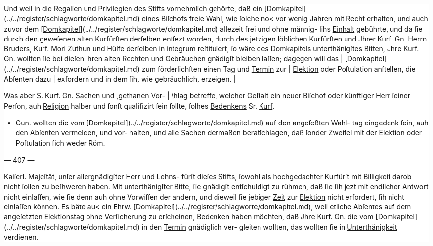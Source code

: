 Und weil in die [Regalien](../../register/worte/regalien.md) und [Privilegien](../../register/worte/privilegien.md) des [Stifts](../../register/worte/stifts.md)
vornehmlich gehörte, daß ein [[Domkapitel](../../register/worte/domkapitel.md)](../../register/schlagworte/domkapitel.md) eines Biſchofs freie
[Wahl](../../register/worte/wahl.md), wie ſolche no< vor wenig [Jahren](../../register/worte/jahren.md) mit [Recht](../../register/worte/recht.md) erhalten,
und auch zuvor dem [[Domkapitel](../../register/worte/domkapitel.md)](../../register/schlagworte/domkapitel.md) allezeit frei und ohne männig-
lihs [Einhalt](../../register/worte/einhalt.md) gebührte, und da ſie dur<h den geweſenen
alten Kurfürſten derſelben entſezt worden, durch des jetzigen
löblichen Kurfürſten und [Jhrer](../../register/orte/jhrer.md) [Kurf](../../register/orte/kurf.md). Gn. [Herrn](../../register/worte/herrn.md) [Bruders](../../register/worte/bruders.md),
[Kurf](../../register/orte/kurf.md). [Mori](../../register/worte/mori.md) [Zuthun](../../register/worte/zuthun.md) und [Hülfe](../../register/worte/hülfe.md) derſelben in integrum
reſtituiert, ſo wäre des [Domkapitels](../../register/worte/domkapitels.md) unterthänigſtes [Bitten](../../register/worte/bitten.md),
[Jhre](../../register/worte/jhre.md) [Kurf](../../register/orte/kurf.md). Gn. wollten ſie bei dieſen ihren alten [Rechten](../../register/worte/rechten.md)
und [Gebräuchen](../../register/worte/gebräuchen.md) gnädigſt bleiben laſſen; dagegen will das |
[[Domkapitel](../../register/worte/domkapitel.md)](../../register/schlagworte/domkapitel.md) zum förderlichſten einen Tag und [Termin](../../register/worte/termin.md) zur |
[Elektion](../../register/orte/elektion.md) oder Poſtulation anſtellen, die Abſenten dazu |
exfordern und in dem ſih, wie gebräuchlich, erzeigen. |

Was aber S. [Kurf](../../register/orte/kurf.md). Gn. [Sachen](../../register/worte/sachen.md) und ,gethanen Vor- |
\hlag betreffe, welcher Geſtalt ein neuer Biſchof oder
künftiger [Herr](../../register/worte/herr.md) ſeiner Perſon, auh [Religion](../../register/worte/religion.md) halber und
ſonſt qualifizirt ſein ſollte, ſolhes [Bedenkens](../../register/worte/bedenkens.md) Sr. [Kurf](../../register/orte/kurf.md).

* Gun. wollten die vom [[Domkapitel](../../register/worte/domkapitel.md)](../../register/schlagworte/domkapitel.md) auf den angeſeßten [Wahl](../../register/worte/wahl.md)-
tag eingedenk ſein, auh den Abſenten vermelden, und vor-
halten, und alle [Sachen](../../register/worte/sachen.md) dermaßen beratſchlagen, daß ſonder
[Zweifel](../../register/worte/zweifel.md) mit der [Elektion](../../register/orte/elektion.md) oder Poſtulation ſich weder Röm.


— 407 —

Kaiſerl. Majeſtät, unſer allergnädigſter [Herr](../../register/worte/herr.md) und [Lehns](../../register/worte/lehns.md)-
fürſt dieſes [Stifts](../../register/worte/stifts.md), ſowohl als hochgedachter Kurfürſt mit
[Billigkeit](../../register/worte/billigkeit.md) darob nicht ſollen zu beſhweren haben. Mit
unterthänigſter [Bitte](../../register/worte/bitte.md), ſie gnädigſt entſchuldigt zu rühmen,
daß ſie ſih jezt mit endlicher [Antwort](../../register/worte/antwort.md) nicht einlaſſen, wie
ſie denn auh ohne Vorwiſſen der andern, und dieweil ſie
jebiger [Zeit](../../register/orte/zeit.md) zur [Elektion](../../register/orte/elektion.md) nicht erfordert, ſih nicht einlaſſen
können. Es bäte au< ein [Ehrw](../../register/worte/ehrw.md). [[Domkapitel](../../register/worte/domkapitel.md)](../../register/schlagworte/domkapitel.md), weil etliche
Abſentes auf dem angeſetzten [Elektionstag](../../register/worte/elektionstag.md) ohne Verſicherung
zu erſcheinen, [Bedenken](../../register/worte/bedenken.md) haben möchten, daß [Jhre](../../register/worte/jhre.md) [Kurf](../../register/orte/kurf.md).
Gn. die vom [[Domkapitel](../../register/worte/domkapitel.md)](../../register/schlagworte/domkapitel.md) in den [Termin](../../register/worte/termin.md) gnädiglich ver-
gleiten wollten, das wollten ſie in [Unterthänigkeit](../../register/orte/unterthänigkeit.md) verdienen.
